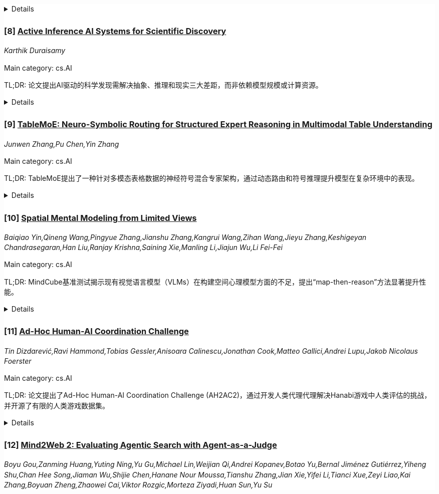 
<details><summary>Details</summary></details>


### [8] [Active Inference AI Systems for Scientific Discovery](https://arxiv.org/abs/2506.21329)
*Karthik Duraisamy*

Main category: cs.AI

TL;DR: 论文提出AI驱动的科学发现需解决抽象、推理和现实三大差距，而非依赖模型规模或计算资源。


<details><summary>Details</summary></details>


### [9] [TableMoE: Neuro-Symbolic Routing for Structured Expert Reasoning in Multimodal Table Understanding](https://arxiv.org/abs/2506.21393)
*Junwen Zhang,Pu Chen,Yin Zhang*

Main category: cs.AI

TL;DR: TableMoE提出了一种针对多模态表格数据的神经符号混合专家架构，通过动态路由和符号推理提升模型在复杂环境中的表现。


<details><summary>Details</summary></details>


### [10] [Spatial Mental Modeling from Limited Views](https://arxiv.org/abs/2506.21458)
*Baiqiao Yin,Qineng Wang,Pingyue Zhang,Jianshu Zhang,Kangrui Wang,Zihan Wang,Jieyu Zhang,Keshigeyan Chandrasegaran,Han Liu,Ranjay Krishna,Saining Xie,Manling Li,Jiajun Wu,Li Fei-Fei*

Main category: cs.AI

TL;DR: MindCube基准测试揭示现有视觉语言模型（VLMs）在构建空间心理模型方面的不足，提出“map-then-reason”方法显著提升性能。


<details><summary>Details</summary></details>


### [11] [Ad-Hoc Human-AI Coordination Challenge](https://arxiv.org/abs/2506.21490)
*Tin Dizdarević,Ravi Hammond,Tobias Gessler,Anisoara Calinescu,Jonathan Cook,Matteo Gallici,Andrei Lupu,Jakob Nicolaus Foerster*

Main category: cs.AI

TL;DR: 论文提出了Ad-Hoc Human-AI Coordination Challenge (AH2AC2)，通过开发人类代理代理解决Hanabi游戏中人类评估的挑战，并开源了有限的人类游戏数据集。


<details><summary>Details</summary></details>


### [12] [Mind2Web 2: Evaluating Agentic Search with Agent-as-a-Judge](https://arxiv.org/abs/2506.21506)
*Boyu Gou,Zanming Huang,Yuting Ning,Yu Gu,Michael Lin,Weijian Qi,Andrei Kopanev,Botao Yu,Bernal Jiménez Gutiérrez,Yiheng Shu,Chan Hee Song,Jiaman Wu,Shijie Chen,Hanane Nour Moussa,Tianshu Zhang,Jian Xie,Yifei Li,Tianci Xue,Zeyi Liao,Kai Zhang,Boyuan Zheng,Zhaowei Cai,Viktor Rozgic,Morteza Ziyadi,Huan Sun,Yu Su*
